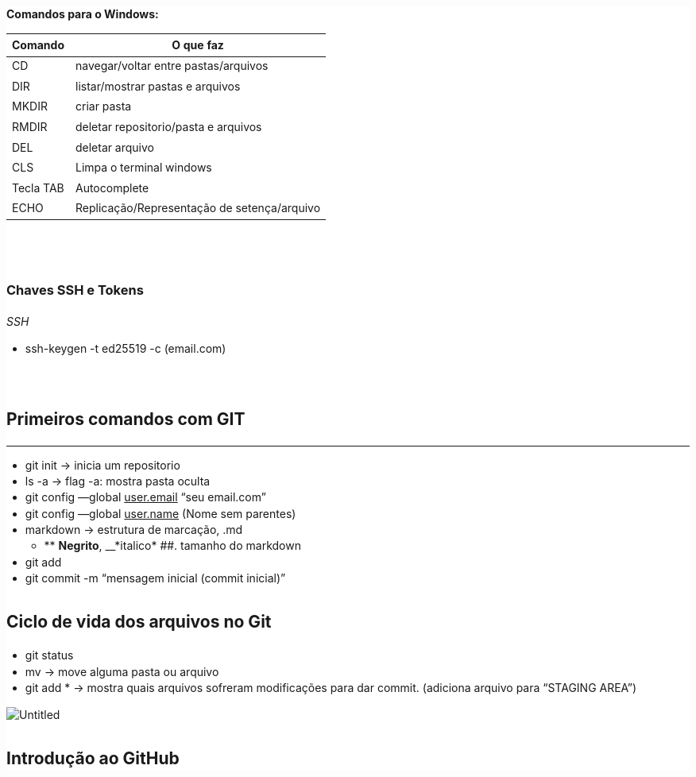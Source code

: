 **Comandos para o Windows:**

| Comando   | O que faz                                   |
| --------- | ------------------------------------------- |
| CD        | navegar/voltar entre pastas/arquivos        |
| DIR       | listar/mostrar pastas e arquivos            |
| MKDIR     | criar pasta                                 |
| RMDIR     | deletar repositorio/pasta e arquivos        |
| DEL       | deletar arquivo                             |
| CLS       | Limpa o terminal windows                    |
| Tecla TAB | Autocomplete                                |
| ECHO      | Replicação/Representação de setença/arquivo |

<br/>
<br/>

### Chaves SSH e Tokens

_SSH_

- ssh-keygen -t ed25519 -c (email.com)

<br/>

## Primeiros comandos com GIT

---

- git init → inicia um repositorio
- ls -a → flag -a: mostra pasta oculta
- git config —global [user.email](http://user.email) “seu email.com”
- git config —global [user.name](http://user.name) (Nome sem parentes)
- markdown → estrutura de marcação, .md
  - \** **Negrito**, \_\_*italico\*
  ##. tamanho do markdown
- git add
- git commit -m “mensagem inicial (commit inicial)”

## Ciclo de vida dos arquivos no Git

- git status
- mv → move alguma pasta ou arquivo
- git add \* → mostra quais arquivos sofreram modificações para dar commit. (adiciona arquivo para “STAGING AREA”)

![Untitled](https://s3-us-west-2.amazonaws.com/secure.notion-static.com/f0149ffd-c683-43a3-8a71-c55fc474cfaf/Untitled.png)

## Introdução ao GitHub
